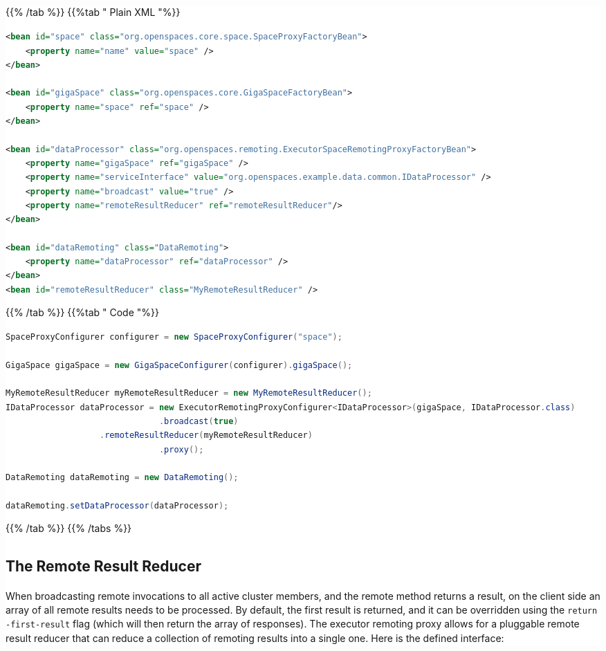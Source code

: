{{% /tab %}}
{{%tab "  Plain XML "%}}


```xml
<bean id="space" class="org.openspaces.core.space.SpaceProxyFactoryBean">
    <property name="name" value="space" />
</bean>

<bean id="gigaSpace" class="org.openspaces.core.GigaSpaceFactoryBean">
	<property name="space" ref="space" />
</bean>

<bean id="dataProcessor" class="org.openspaces.remoting.ExecutorSpaceRemotingProxyFactoryBean">
    <property name="gigaSpace" ref="gigaSpace" />
    <property name="serviceInterface" value="org.openspaces.example.data.common.IDataProcessor" />
    <property name="broadcast" value="true" />
    <property name="remoteResultReducer" ref="remoteResultReducer"/>
</bean>

<bean id="dataRemoting" class="DataRemoting">
    <property name="dataProcessor" ref="dataProcessor" />
</bean>
<bean id="remoteResultReducer" class="MyRemoteResultReducer" />
```

{{% /tab %}}
{{%tab "  Code "%}}


```java
SpaceProxyConfigurer configurer = new SpaceProxyConfigurer("space");

GigaSpace gigaSpace = new GigaSpaceConfigurer(configurer).gigaSpace();

MyRemoteResultReducer myRemoteResultReducer = new MyRemoteResultReducer();
IDataProcessor dataProcessor = new ExecutorRemotingProxyConfigurer<IDataProcessor>(gigaSpace, IDataProcessor.class)
                               .broadcast(true)
			       .remoteResultReducer(myRemoteResultReducer)
                               .proxy();

DataRemoting dataRemoting = new DataRemoting();

dataRemoting.setDataProcessor(dataProcessor);
```

{{% /tab %}}
{{% /tabs %}}

## The Remote Result Reducer

When broadcasting remote invocations to all active cluster members, and the remote method returns a result, on the client side an array of all remote results needs to be processed. By default, the first result is returned, and it can be overridden using the `return-first-result` flag (which will then return the array of responses). The executor remoting proxy allows for a pluggable remote result reducer that can reduce a collection of remoting results into a single one. Here is the defined interface:
